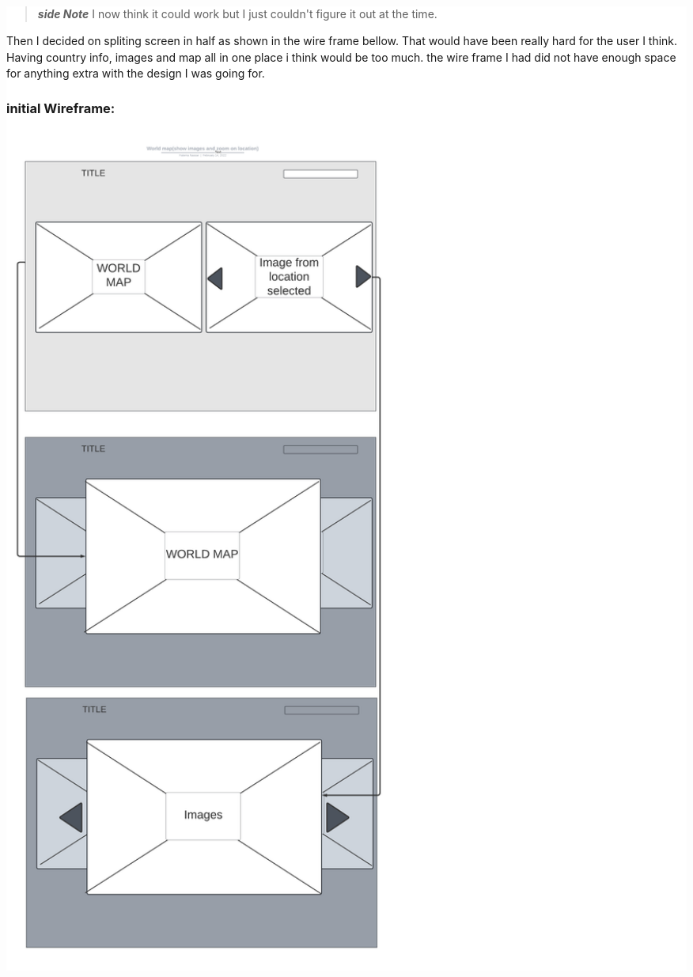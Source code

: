> ***side Note*** I now think it could work but I just couldn't figure it out at the time.



Then I decided on spliting screen in half as shown in the wire frame bellow. That would have been really hard for the user I think. Having country info, images and map all in one place i think would be too much. the wire frame I had did not have enough space for anything extra with the design I was going for.

### initial Wireframe:
<img src="https://github.com/fnassar/connectionslab/blob/main/Week3/assignment/images/WorldMap.jpeg" alt="Image not found" width="500"/>
